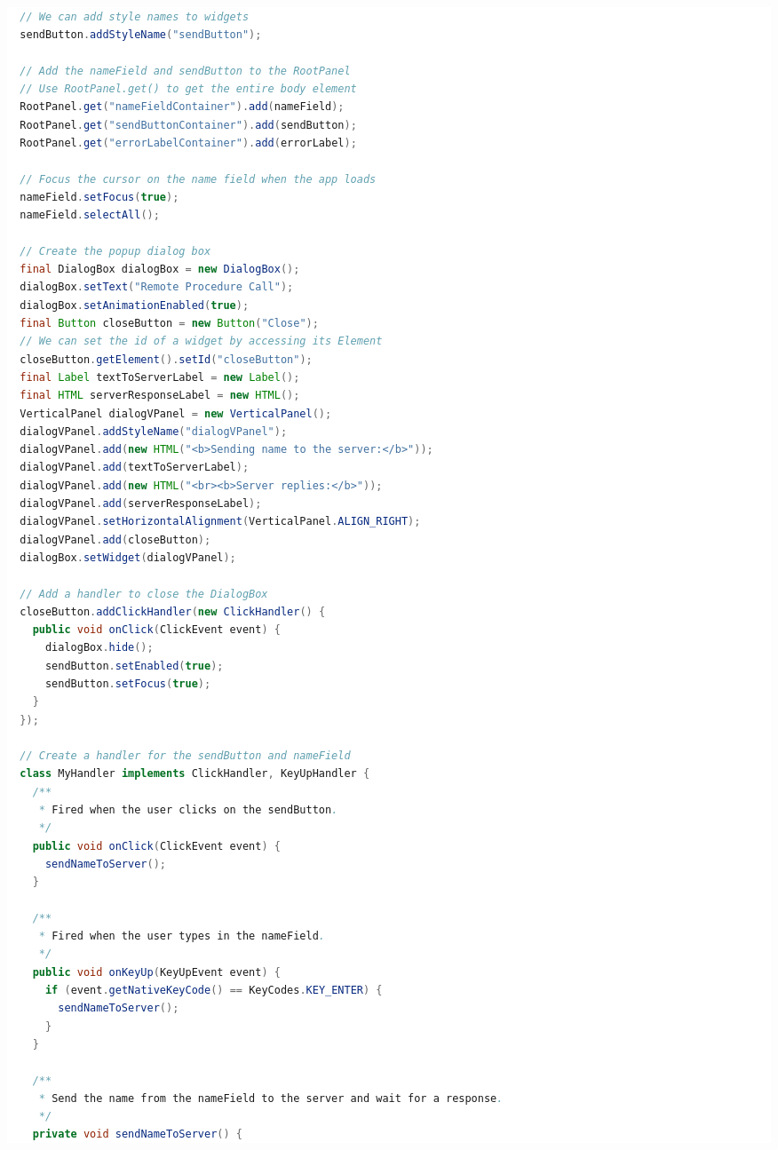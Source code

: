   ```java
    // We can add style names to widgets
    sendButton.addStyleName("sendButton");

    // Add the nameField and sendButton to the RootPanel
    // Use RootPanel.get() to get the entire body element
    RootPanel.get("nameFieldContainer").add(nameField);
    RootPanel.get("sendButtonContainer").add(sendButton);
    RootPanel.get("errorLabelContainer").add(errorLabel);

    // Focus the cursor on the name field when the app loads
    nameField.setFocus(true);
    nameField.selectAll();

    // Create the popup dialog box
    final DialogBox dialogBox = new DialogBox();
    dialogBox.setText("Remote Procedure Call");
    dialogBox.setAnimationEnabled(true);
    final Button closeButton = new Button("Close");
    // We can set the id of a widget by accessing its Element
    closeButton.getElement().setId("closeButton");
    final Label textToServerLabel = new Label();
    final HTML serverResponseLabel = new HTML();
    VerticalPanel dialogVPanel = new VerticalPanel();
    dialogVPanel.addStyleName("dialogVPanel");
    dialogVPanel.add(new HTML("<b>Sending name to the server:</b>"));
    dialogVPanel.add(textToServerLabel);
    dialogVPanel.add(new HTML("<br><b>Server replies:</b>"));
    dialogVPanel.add(serverResponseLabel);
    dialogVPanel.setHorizontalAlignment(VerticalPanel.ALIGN_RIGHT);
    dialogVPanel.add(closeButton);
    dialogBox.setWidget(dialogVPanel);

    // Add a handler to close the DialogBox
    closeButton.addClickHandler(new ClickHandler() {
      public void onClick(ClickEvent event) {
        dialogBox.hide();
        sendButton.setEnabled(true);
        sendButton.setFocus(true);
      }
    });

    // Create a handler for the sendButton and nameField
    class MyHandler implements ClickHandler, KeyUpHandler {
      /**
       * Fired when the user clicks on the sendButton.
       */
      public void onClick(ClickEvent event) {
        sendNameToServer();
      }

      /**
       * Fired when the user types in the nameField.
       */
      public void onKeyUp(KeyUpEvent event) {
        if (event.getNativeKeyCode() == KeyCodes.KEY_ENTER) {
          sendNameToServer();
        }
      }

      /**
       * Send the name from the nameField to the server and wait for a response.
       */
      private void sendNameToServer() {
  ```
